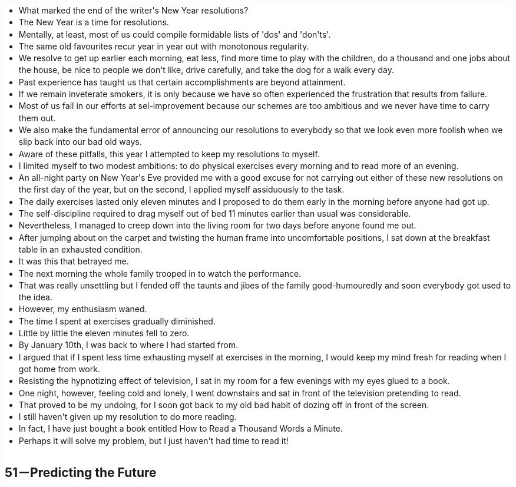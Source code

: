 * What marked the end of the writer's New Year resolutions?
* The New Year is a time for resolutions.
* Mentally, at least, most of us could compile formidable lists of 'dos' and 'don'ts'.
* The same old favourites recur year in year out with monotonous regularity.
* We resolve to get up earlier each morning, eat less, find more time to play with the children, do a thousand and one jobs about the house, be nice to people we don't like, drive carefully, and take the dog for a walk every day.
* Past experience has taught us that certain accomplishments are beyond attainment.
* If we remain inveterate smokers, it is only because we have so often experienced the frustration that results from failure.
* Most of us fail in our efforts at sel-improvement because our schemes are too ambitious and we never have time to carry them out.
* We also make the fundamental error of announcing our resolutions to everybody so that we look even more foolish when we slip back into our bad old ways.
* Aware of these pitfalls, this year I attempted to keep my resolutions to myself.
* I limited myself to two modest ambitions: to do physical exercises every morning and to read more of an evening.
* An all-night party on New Year's Eve provided me with a good excuse for not carrying out either of these new resolutions on the first day of the year, but on the second, I applied myself assiduously to the task.
* The daily exercises lasted only eleven minutes and I proposed to do them early in the morning before anyone had got up.
* The self-discipline required to drag myself out of bed 11 minutes earlier than usual was considerable.
* Nevertheless, I managed to creep down into the living room for two days before anyone found me out.
* After jumping about on the carpet and twisting the human frame into uncomfortable positions, I sat down at the breakfast table in an exhausted condition.
* It was this that betrayed me.
* The next morning the whole family trooped in to watch the performance.
* That was really unsettling but I fended off the taunts and jibes of the family good-humouredly and soon everybody got used to the idea.
* However, my enthusiasm waned.
* The time I spent at exercises gradually diminished.
* Little by little the eleven minutes fell to zero.
* By January 10th, I was back to where I had started from.
* I argued that if I spent less time exhausting myself at exercises in the morning, I would keep my mind fresh for reading when I got home from work.
* Resisting the hypnotizing effect of television, I sat in my room for a few evenings with my eyes glued to a book.
* One night, however, feeling cold and lonely, I went downstairs and sat in front of the television pretending to read.
* That proved to be my undoing, for I soon got back to my old bad habit of dozing off in front of the screen.
* I still haven't given up my resolution to do more reading.
* In fact, I have just bought a book entitled How to Read a Thousand Words a Minute.
* Perhaps it will solve my problem, but I just haven't had time to read it!



## 51－Predicting the Future
